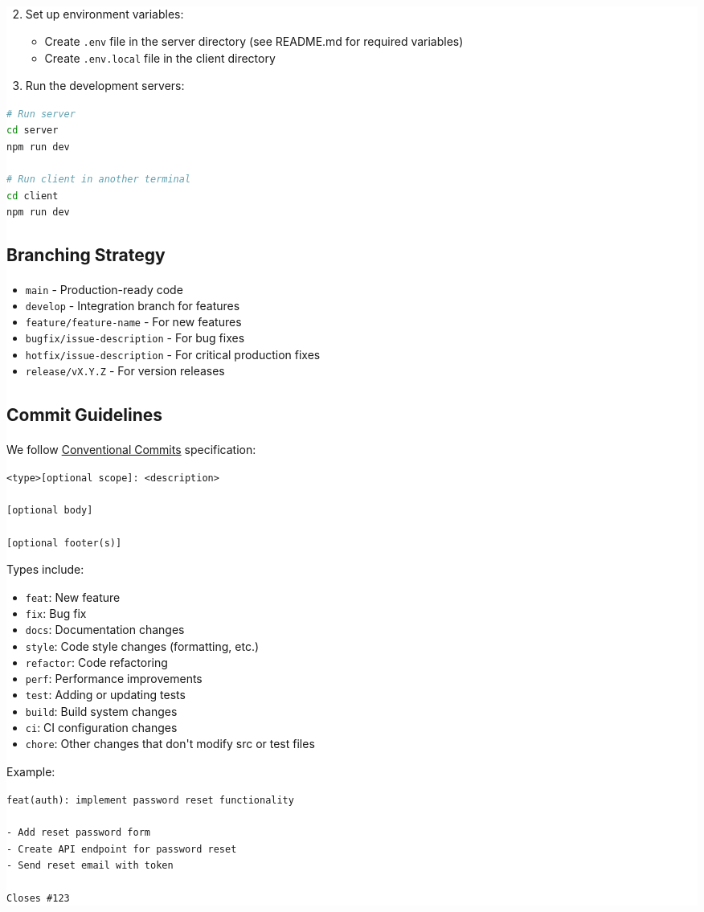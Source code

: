 2. Set up environment variables:

   - Create `.env` file in the server directory (see README.md for required variables)
   - Create `.env.local` file in the client directory

3. Run the development servers:

```bash
# Run server
cd server
npm run dev

# Run client in another terminal
cd client
npm run dev
```

## Branching Strategy

- `main` - Production-ready code
- `develop` - Integration branch for features
- `feature/feature-name` - For new features
- `bugfix/issue-description` - For bug fixes
- `hotfix/issue-description` - For critical production fixes
- `release/vX.Y.Z` - For version releases

## Commit Guidelines

We follow [Conventional Commits](https://www.conventionalcommits.org/) specification:

```
<type>[optional scope]: <description>

[optional body]

[optional footer(s)]
```

Types include:

- `feat`: New feature
- `fix`: Bug fix
- `docs`: Documentation changes
- `style`: Code style changes (formatting, etc.)
- `refactor`: Code refactoring
- `perf`: Performance improvements
- `test`: Adding or updating tests
- `build`: Build system changes
- `ci`: CI configuration changes
- `chore`: Other changes that don't modify src or test files

Example:

```
feat(auth): implement password reset functionality

- Add reset password form
- Create API endpoint for password reset
- Send reset email with token

Closes #123
```

